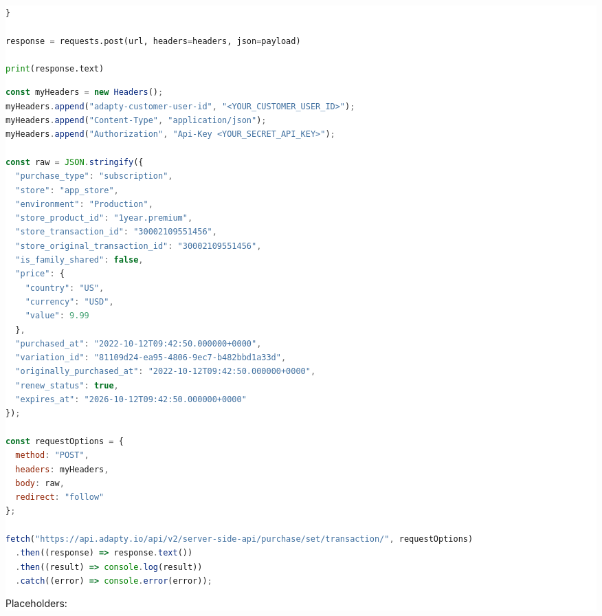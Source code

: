 ```python showLineNumbers
}

response = requests.post(url, headers=headers, json=payload)

print(response.text)
```

</TabItem>  
<TabItem value="js" label="JavaScript" default>  

```javascript showLineNumbers
const myHeaders = new Headers();
myHeaders.append("adapty-customer-user-id", "<YOUR_CUSTOMER_USER_ID>");
myHeaders.append("Content-Type", "application/json");
myHeaders.append("Authorization", "Api-Key <YOUR_SECRET_API_KEY>");

const raw = JSON.stringify({
  "purchase_type": "subscription",
  "store": "app_store",
  "environment": "Production",
  "store_product_id": "1year.premium",
  "store_transaction_id": "30002109551456",
  "store_original_transaction_id": "30002109551456",
  "is_family_shared": false,
  "price": {
    "country": "US",
    "currency": "USD",
    "value": 9.99
  },
  "purchased_at": "2022-10-12T09:42:50.000000+0000",
  "variation_id": "81109d24-ea95-4806-9ec7-b482bbd1a33d",
  "originally_purchased_at": "2022-10-12T09:42:50.000000+0000",
  "renew_status": true,
  "expires_at": "2026-10-12T09:42:50.000000+0000"
});

const requestOptions = {
  method: "POST",
  headers: myHeaders,
  body: raw,
  redirect: "follow"
};

fetch("https://api.adapty.io/api/v2/server-side-api/purchase/set/transaction/", requestOptions)
  .then((response) => response.text())
  .then((result) => console.log(result))
  .catch((error) => console.error(error));
```

</TabItem>  
</Tabs>

Placeholders: 
